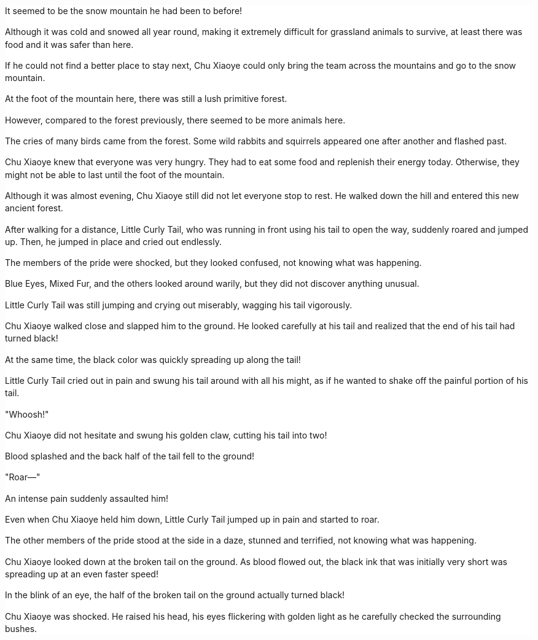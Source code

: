 It seemed to be the snow mountain he had been to before\!

Although it was cold and snowed all year round, making it extremely difficult for grassland animals to survive, at least there was food and it was safer than here.

If he could not find a better place to stay next, Chu Xiaoye could only bring the team across the mountains and go to the snow mountain.

At the foot of the mountain here, there was still a lush primitive forest.

However, compared to the forest previously, there seemed to be more animals here.

The cries of many birds came from the forest. Some wild rabbits and squirrels appeared one after another and flashed past.

Chu Xiaoye knew that everyone was very hungry. They had to eat some food and replenish their energy today. Otherwise, they might not be able to last until the foot of the mountain.

Although it was almost evening, Chu Xiaoye still did not let everyone stop to rest. He walked down the hill and entered this new ancient forest.

After walking for a distance, Little Curly Tail, who was running in front using his tail to open the way, suddenly roared and jumped up. Then, he jumped in place and cried out endlessly.

The members of the pride were shocked, but they looked confused, not knowing what was happening.

Blue Eyes, Mixed Fur, and the others looked around warily, but they did not discover anything unusual.

Little Curly Tail was still jumping and crying out miserably, wagging his tail vigorously.

Chu Xiaoye walked close and slapped him to the ground. He looked carefully at his tail and realized that the end of his tail had turned black\!

At the same time, the black color was quickly spreading up along the tail\!

Little Curly Tail cried out in pain and swung his tail around with all his might, as if he wanted to shake off the painful portion of his tail.

"Whoosh\!"

Chu Xiaoye did not hesitate and swung his golden claw, cutting his tail into two\!

Blood splashed and the back half of the tail fell to the ground\!

"Roar—"

An intense pain suddenly assaulted him\!

Even when Chu Xiaoye held him down, Little Curly Tail jumped up in pain and started to roar.

The other members of the pride stood at the side in a daze, stunned and terrified, not knowing what was happening.

Chu Xiaoye looked down at the broken tail on the ground. As blood flowed out, the black ink that was initially very short was spreading up at an even faster speed\!

In the blink of an eye, the half of the broken tail on the ground actually turned black\!

Chu Xiaoye was shocked. He raised his head, his eyes flickering with golden light as he carefully checked the surrounding bushes.